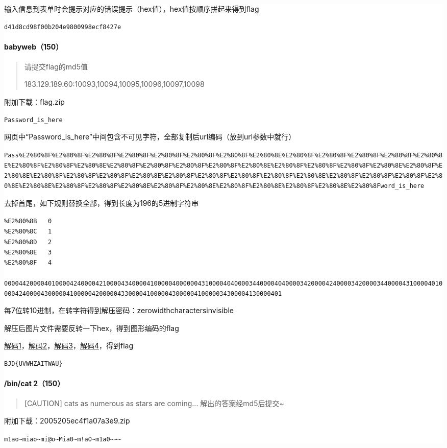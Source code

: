 输入信息到表单时会提示对应的错误提示（hex值），hex值按顺序拼起来得到flag

```
d41d8cd98f00b204e9800998ecf8427e
```



#### babyweb（150）

> 请提交flag的md5值
>
> 183.129.189.60:10093,10094,10095,10096,10097,10098

附加下载：flag.zip

`Pass‏‏‍‏‌‏‍‏‏‍‌‏‎‏‏‌‏‏‎‌‏‏‎‏‏‏‏‎‏‍‏‍‏‎‏‍‎‏‏‏‎‌‏‌‏‍‏‏‎‏‌‏‍‏‎‎‏‌‏‎‏‌‎‏‎‏‌‎‏‌word_is_here`

网页中“Password_is_here”中间包含不可见字符，全部复制后url编码（放到url参数中就行）

`Pass%E2%80%8F%E2%80%8F‍%E2%80%8F‌%E2%80%8F‍%E2%80%8F%E2%80%8F‍‌%E2%80%8F%E2%80%8E%E2%80%8F%E2%80%8F‌%E2%80%8F%E2%80%8F%E2%80%8E‌%E2%80%8F%E2%80%8F%E2%80%8E%E2%80%8F%E2%80%8F%E2%80%8F%E2%80%8F%E2%80%8E%E2%80%8F‍%E2%80%8F‍%E2%80%8F%E2%80%8E%E2%80%8F‍%E2%80%8E%E2%80%8F%E2%80%8F%E2%80%8F%E2%80%8E‌%E2%80%8F‌%E2%80%8F‍%E2%80%8F%E2%80%8F%E2%80%8E%E2%80%8F‌%E2%80%8F‍%E2%80%8F%E2%80%8E%E2%80%8E%E2%80%8F‌%E2%80%8F%E2%80%8E%E2%80%8F‌%E2%80%8E%E2%80%8F%E2%80%8E%E2%80%8F‌%E2%80%8E%E2%80%8F‌word_is_here`

去掉首尾，如下规则替换全部，得到长度为196的5进制字符串

```
%E2%80%8B	0
%E2%80%8C	1
%E2%80%8D	2
%E2%80%8E	3
%E2%80%8F	4

0000442000040100004240000421000043400004100000400000043100004040000344000040400003420000424000034200003440000431000040100004240000430000041000004200000433000041000004300000410000034300004130000401
```

每7位转10进制，在转字符得到解压密码：zerowidthcharactersinvisible

解压后图片文件需要反转一下hex，得到图形编码的flag

[解码1](https://www.dcode.fr/chiffre-arthur-minimoys)，[解码2](https://www.dcode.fr/alphabet-galactique-standard)，[解码3](https://www.dcode.fr/dancing-men-cipher)，[解码4](https://www.dcode.fr/pokemon-zarbi-alphabet)，得到flag

```
BJD{UVWHZAITWAU}
```



#### /bin/cat 2（150）

> [CAUTION] cats as numerous as stars are coming... 解出的答案经md5后提交~

附加下载：2005205ec4f1a07a3e9.zip

```
m1ao~miao~mi@o~Mia0~m!aO~m1a0~~~
```
